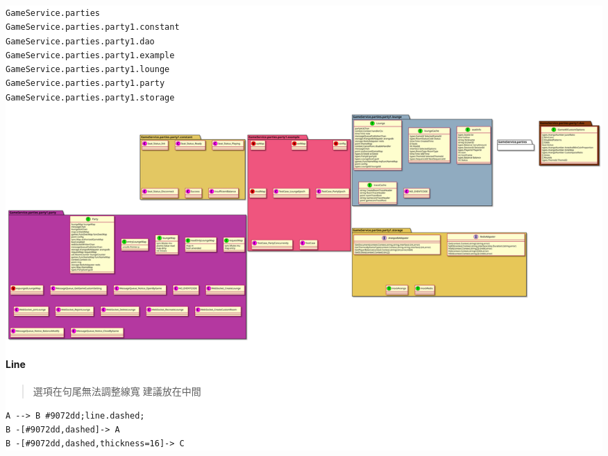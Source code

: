```
GameService.parties
GameService.parties.party1.constant
GameService.parties.party1.dao
GameService.parties.party1.example
GameService.parties.party1.lounge
GameService.parties.party1.party
GameService.parties.party1.storage
```

![](./namespaceFailGroup.svg)

<H4>Line</H4>

> 選項在句尾無法調整線寬 建議放在中間
```
A --> B #9072dd;line.dashed;
B -[#9072dd,dashed]-> A 
B -[#9072dd,dashed,thickness=16]-> C
```

